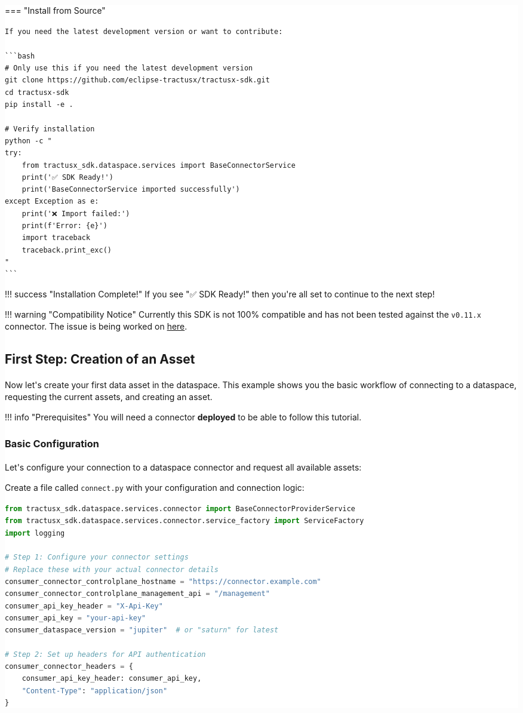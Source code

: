 === "Install from Source"

    If you need the latest development version or want to contribute:

    ```bash
    # Only use this if you need the latest development version
    git clone https://github.com/eclipse-tractusx/tractusx-sdk.git
    cd tractusx-sdk
    pip install -e .
    
    # Verify installation
    python -c "
    try:
        from tractusx_sdk.dataspace.services import BaseConnectorService
        print('✅ SDK Ready!')
        print('BaseConnectorService imported successfully')
    except Exception as e:
        print('❌ Import failed:')
        print(f'Error: {e}')
        import traceback
        traceback.print_exc()
    "
    ```

!!! success "Installation Complete!"
    If you see "✅ SDK Ready!" then you're all set to continue to the next step!

!!! warning "Compatibility Notice"
    Currently this SDK is not 100% compatible and has not been tested against the `v0.11.x` connector. The issue is being worked on [here](https://github.com/eclipse-tractusx/tractusx-sdk/issues/159).

## First Step: Creation of an Asset

Now let's create your first data asset in the dataspace. This example shows you the basic workflow of connecting to a dataspace, requesting the current assets, and creating an asset.

!!! info "Prerequisites"
    You will need a connector **deployed** to be able to follow this tutorial.

### Basic Configuration

Let's configure your connection to a dataspace connector and request all available assets:

Create a file called `connect.py` with your configuration and connection logic:
    
```python
from tractusx_sdk.dataspace.services.connector import BaseConnectorProviderService
from tractusx_sdk.dataspace.services.connector.service_factory import ServiceFactory
import logging

# Step 1: Configure your connector settings
# Replace these with your actual connector details
consumer_connector_controlplane_hostname = "https://connector.example.com"
consumer_connector_controlplane_management_api = "/management"
consumer_api_key_header = "X-Api-Key"
consumer_api_key = "your-api-key"
consumer_dataspace_version = "jupiter"  # or "saturn" for latest

# Step 2: Set up headers for API authentication
consumer_connector_headers = {
    consumer_api_key_header: consumer_api_key,
    "Content-Type": "application/json"
}

```